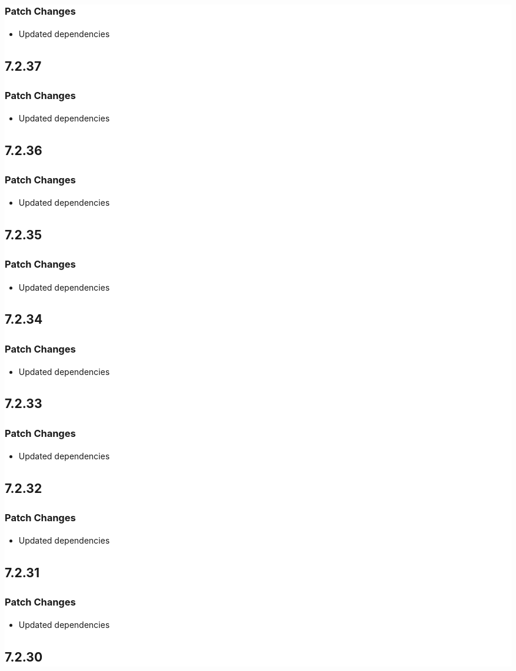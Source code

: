 ### Patch Changes

- Updated dependencies

## 7.2.37

### Patch Changes

- Updated dependencies

## 7.2.36

### Patch Changes

- Updated dependencies

## 7.2.35

### Patch Changes

- Updated dependencies

## 7.2.34

### Patch Changes

- Updated dependencies

## 7.2.33

### Patch Changes

- Updated dependencies

## 7.2.32

### Patch Changes

- Updated dependencies

## 7.2.31

### Patch Changes

- Updated dependencies

## 7.2.30
